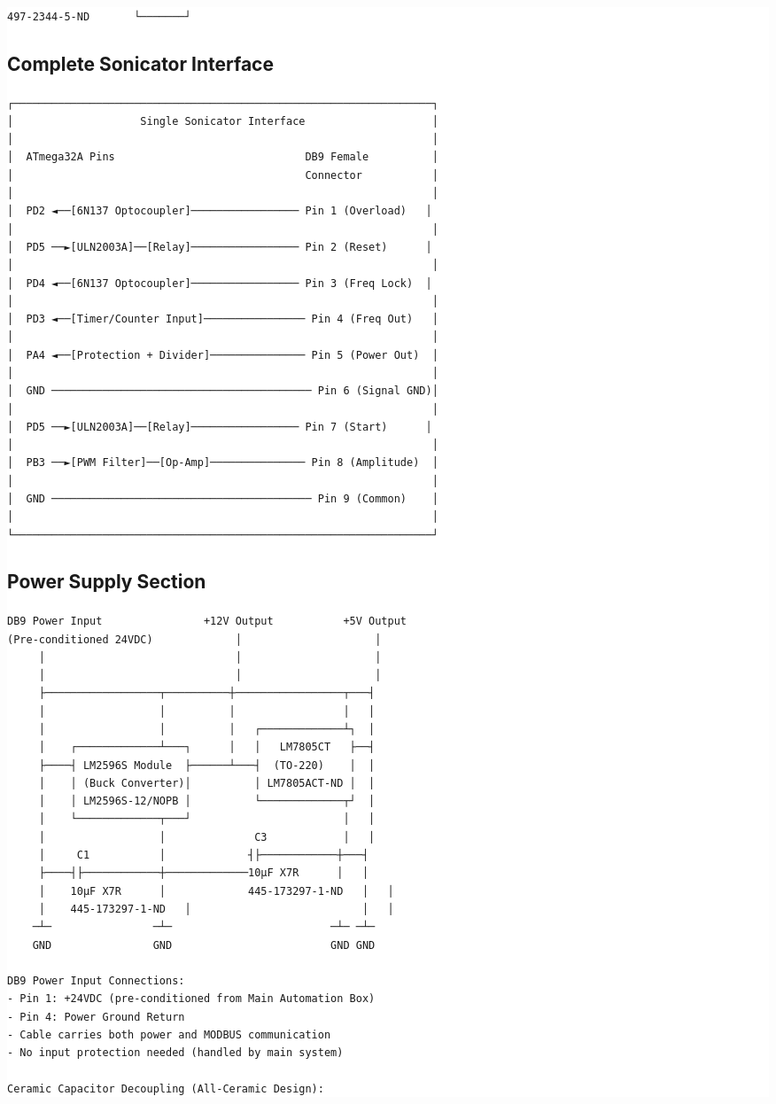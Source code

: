 ```text
497-2344-5-ND       └───────┘
```

## Complete Sonicator Interface

```text
┌──────────────────────────────────────────────────────────────────┐
│                    Single Sonicator Interface                    │
│                                                                  │
│  ATmega32A Pins                              DB9 Female          │
│                                              Connector           │
│                                                                  │
│  PD2 ◄──[6N137 Optocoupler]───────────────── Pin 1 (Overload)   │
│                                                                  │
│  PD5 ──►[ULN2003A]──[Relay]───────────────── Pin 2 (Reset)      │
│                                                                  │
│  PD4 ◄──[6N137 Optocoupler]───────────────── Pin 3 (Freq Lock)  │
│                                                                  │
│  PD3 ◄──[Timer/Counter Input]──────────────── Pin 4 (Freq Out)   │
│                                                                  │
│  PA4 ◄──[Protection + Divider]─────────────── Pin 5 (Power Out)  │
│                                                                  │
│  GND ───────────────────────────────────────── Pin 6 (Signal GND)│
│                                                                  │
│  PD5 ──►[ULN2003A]──[Relay]───────────────── Pin 7 (Start)      │
│                                                                  │
│  PB3 ──►[PWM Filter]──[Op-Amp]─────────────── Pin 8 (Amplitude)  │
│                                                                  │
│  GND ───────────────────────────────────────── Pin 9 (Common)    │
│                                                                  │
└──────────────────────────────────────────────────────────────────┘
```

## Power Supply Section

```text
DB9 Power Input                +12V Output           +5V Output
(Pre-conditioned 24VDC)             │                     │
     │                              │                     │
     │                              │                     │
     ├──────────────────┬──────────┼─────────────────┬───┤
     │                  │          │                 │   │
     │                  │          │   ┌─────────────┴┐  │
     │    ┌─────────────┴───┐      │   │   LM7805CT   ├──┤
     ├────┤ LM2596S Module  ├──────┴───┤  (TO-220)    │  │
     │    │ (Buck Converter)│          │ LM7805ACT-ND │  │
     │    │ LM2596S-12/NOPB │          └─────────────┬┘  │
     │    └─────────────┬───┘                        │   │
     │                  │              C3            │   │
     │     C1           │             ┤├────────────┼───┤
     ├────┤├────────────┼─────────────10µF X7R      │   │
     │    10µF X7R      │             445-173297-1-ND   │   │
     │    445-173297-1-ND   │                           │   │
    ─┴─                ─┴─                         ─┴─ ─┴─
    GND                GND                         GND GND

DB9 Power Input Connections:
- Pin 1: +24VDC (pre-conditioned from Main Automation Box)
- Pin 4: Power Ground Return
- Cable carries both power and MODBUS communication
- No input protection needed (handled by main system)

Ceramic Capacitor Decoupling (All-Ceramic Design):
```